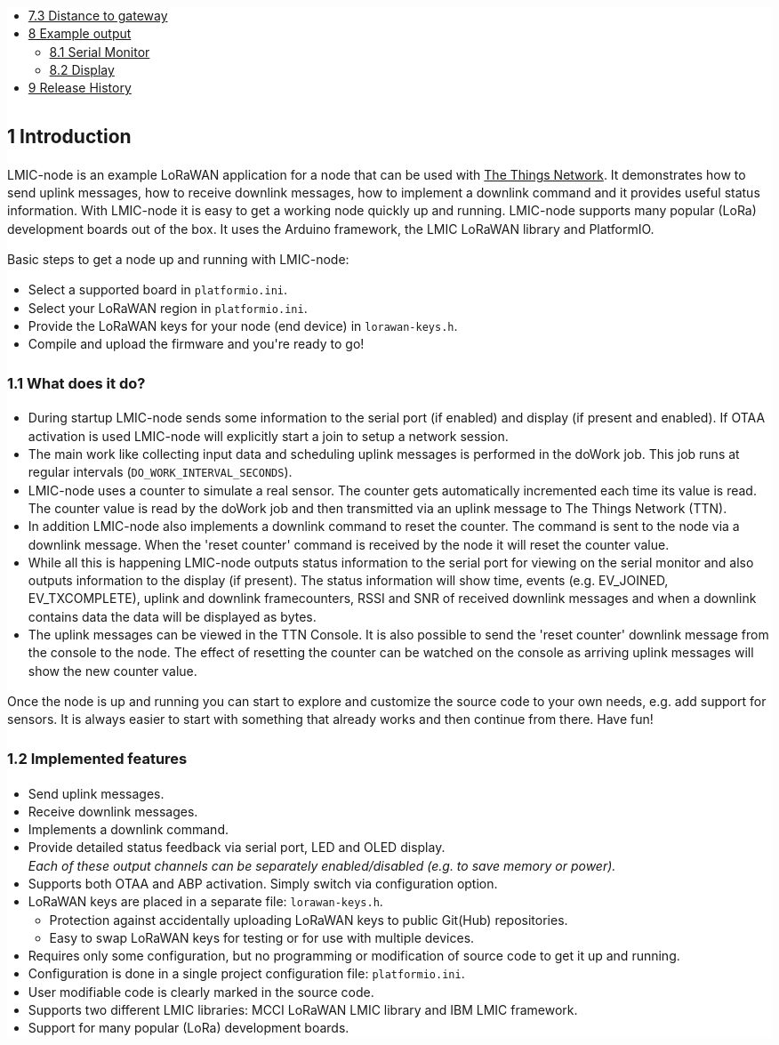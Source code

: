   - [7.3 Distance to gateway](#73-distance-to-gateway)
- [8 Example output](#8-example-output)
  - [8.1 Serial Monitor](#81-serial-monitor)
  - [8.2 Display](#82-display)
- [9 Release History](#9-release-history)

## 1 Introduction

LMIC-node is an example LoRaWAN application for a node that can be used with [The Things Network](https://www.thethingsnetwork.org/). It demonstrates how to send uplink messages,  how to receive downlink messages, how to implement a downlink command and it provides useful status information. With LMIC-node it is easy to get a working node quickly up and running. LMIC-node supports many popular (LoRa) development boards out of the box. It uses the Arduino framework, the LMIC LoRaWAN library and PlatformIO.

Basic steps to get a node up and running with LMIC-node:

- Select a supported board in `platformio.ini`.
- Select your LoRaWAN region in `platformio.ini`.
- Provide the LoRaWAN keys for your node (end device) in `lorawan-keys.h`.
- Compile and upload the firmware and you're ready to go!

### 1.1 What does it do?

- During startup LMIC-node sends some information to the serial port (if enabled) and display (if present and enabled). If OTAA activation is used LMIC-node will explicitly start a join to setup a network session.
- The main work like collecting input data and scheduling uplink messages is performed in the doWork job. This job runs at regular intervals (`DO_WORK_INTERVAL_SECONDS`).
- LMIC-node uses a counter to simulate a real sensor. The counter gets automatically incremented each time its value is read. The counter value is read by the doWork job and then transmitted via an uplink message to The Things Network (TTN).
- In addition LMIC-node also implements a downlink command to reset the counter. The command is sent to the node via a downlink message. When the 'reset counter' command is received by the node it will reset the counter value.
- While all this is happening LMIC-node outputs status information to the serial port for viewing on the serial monitor and also outputs information to the display (if present). The status information will show time, events (e.g. EV_JOINED, EV_TXCOMPLETE), uplink and downlink framecounters, RSSI and SNR of received downlink messages and when a downlink contains data the data will be displayed as bytes.
- The uplink messages can be viewed in the TTN Console. It is also possible to send the 'reset counter' downlink message from the console to the node. The effect of resetting the counter can be watched on the console as arriving uplink messages will show the new counter value.  

Once the node is up and running you can start to explore and customize the source code to your own needs, e.g. add support for sensors. It is always easier to start with something that already works and then continue from there. Have fun!

### 1.2 Implemented features

- Send uplink messages.
- Receive downlink messages.
- Implements a downlink command.
- Provide detailed status feedback via serial port, LED and OLED display.  
*Each of these output channels can be separately enabled/disabled (e.g. to save memory or power).*
- Supports both OTAA and ABP activation. Simply switch via configuration option.
- LoRaWAN keys are placed in a separate file: `lorawan-keys.h`.
  - Protection against accidentally uploading LoRaWAN keys to public Git(Hub) repositories.
  - Easy to swap LoRaWAN keys for testing or for use with multiple devices.
- Requires only some configuration, but no programming or modification of source code to get it up and running.
- Configuration is done in a single project configuration file: `platformio.ini`.
- User modifiable code is clearly marked in the source code.
- Supports two different LMIC libraries: MCCI LoRaWAN LMIC library and IBM LMIC framework.
- Support for many popular (LoRa) development boards.